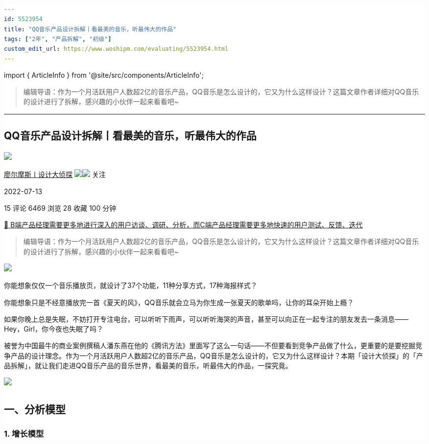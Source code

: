 ```yaml
---
id: 5523954
title: "QQ音乐产品设计拆解丨看最美的音乐，听最伟大的作品"
tags: ["2年", "产品拆解", "初级"]
custom_edit_url: https://www.woshipm.com/evaluating/5523954.html
---
```

import { ArticleInfo } from '@site/src/components/ArticleInfo';

<ArticleInfo
    author="廖尔摩斯丨设计大侦探"
    authorLink="https://www.woshipm.com/u/829489"
    published="2022-07-13"
    views={6469}
    comments={15}
    collects={28}
/>

> 编辑导语：作为一个月活跃用户人数超2亿的音乐产品，QQ音乐是怎么设计的，它又为什么这样设计？这篇文章作者详细对QQ音乐的设计进行了拆解，感兴趣的小伙伴一起来看看吧~

---

## QQ音乐产品设计拆解丨看最美的音乐，听最伟大的作品

[![](https://static.woshipm.com/pmapp_avatar_20231019101741_4727.jpeg?imageView2/1/w/72/h/72/q/100)](https://www.woshipm.com/u/829489)

[廖尔摩斯丨设计大侦探](https://www.woshipm.com/u/829489) ![](https://static.woshipm.com/tag/1121_1@2x.png)![](https://static.woshipm.com/tag/2404_1@2x.png) 关注

2022-07-13

15 评论 6469 浏览 28 收藏 100 分钟

[🔗 B端产品经理需要更多地进行深入的用户访谈、调研、分析，而C端产品经理需要更多地快速的用户测试、反馈、迭代](https://ke.qidianla.com/courses/bcpm)

> 编辑导语：作为一个月活跃用户人数超2亿的音乐产品，QQ音乐是怎么设计的，它又为什么这样设计？这篇文章作者详细对QQ音乐的设计进行了拆解，感兴趣的小伙伴一起来看看吧~

![](https://image.yunyingpai.com/wp/2022/07/ucIOdQoIfLe5oR6nZqxp.png)

你能想象仅仅一个音乐播放页，就设计了37个功能，11种分享方式，17种海报样式？

你能想象只是不经意播放完一首《夏天的风》，QQ音乐就会立马为你生成一张夏天的歌单吗，让你的耳朵开始上瘾？

如果你晚上总是失眠，不妨打开专注电台，可以听听下雨声，可以听听海哭的声音，甚至可以向正在一起专注的朋友发去一条消息——Hey，Girl，你今夜也失眠了吗？

被誉为中国最牛的商业案例撰稿人潘东燕在他的《腾讯方法》里面写了这么一句话——不但要看到竞争产品做了什么，更重要的是要挖掘竞争产品的设计理念。作为一个月活跃用户人数超2亿的音乐产品，QQ音乐是怎么设计的，它又为什么这样设计？本期「设计大侦探」的「产品拆解」，就让我们走进QQ音乐产品的音乐世界，看最美的音乐，听最伟大的作品，一探究竟。

![](https://image.yunyingpai.com/wp/2022/07/0ohAUeewAfHr7kZPjtU1.png)

## 一、分析模型

### 1\. 增长模型
